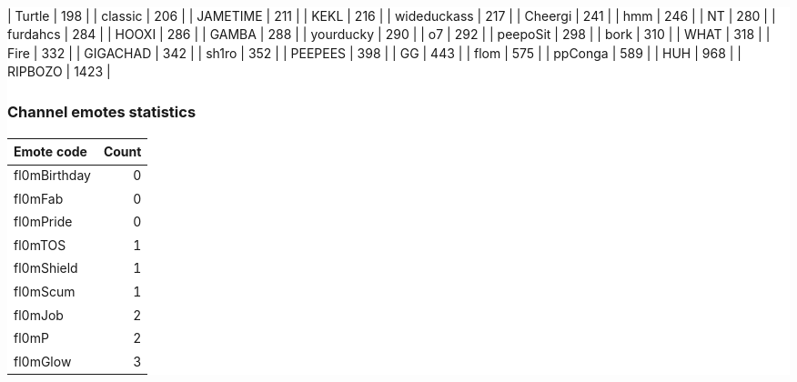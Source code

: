 | Turtle                                                                                               | 198   |
| classic                                                                                              | 206   |
| JAMETIME                                                                                             | 211   |
| KEKL                                                                                                 | 216   |
| wideduckass                                                                                          | 217   |
| Cheergi                                                                                              | 241   |
| hmm                                                                                                  | 246   |
| NT                                                                                                   | 280   |
| furdahcs                                                                                             | 284   |
| HOOXI                                                                                                | 286   |
| GAMBA                                                                                                | 288   |
| yourducky                                                                                            | 290   |
| o7                                                                                                   | 292   |
| peepoSit                                                                                             | 298   |
| bork                                                                                                 | 310   |
| WHAT                                                                                                 | 318   |
| Fire                                                                                                 | 332   |
| GIGACHAD                                                                                             | 342   |
| sh1ro                                                                                                | 352   |
| PEEPEES                                                                                              | 398   |
| GG                                                                                                   | 443   |
| flom                                                                                                 | 575   |
| ppConga                                                                                              | 589   |
| HUH                                                                                                  | 968   |
| RIPBOZO                                                                                              | 1423  |

### Channel emotes statistics

| Emote code   | Count |
| :----------- | ----: |
| fl0mBirthday | 0     |
| fl0mFab      | 0     |
| fl0mPride    | 0     |
| fl0mTOS      | 1     |
| fl0mShield   | 1     |
| fl0mScum     | 1     |
| fl0mJob      | 2     |
| fl0mP        | 2     |
| fl0mGlow     | 3     |